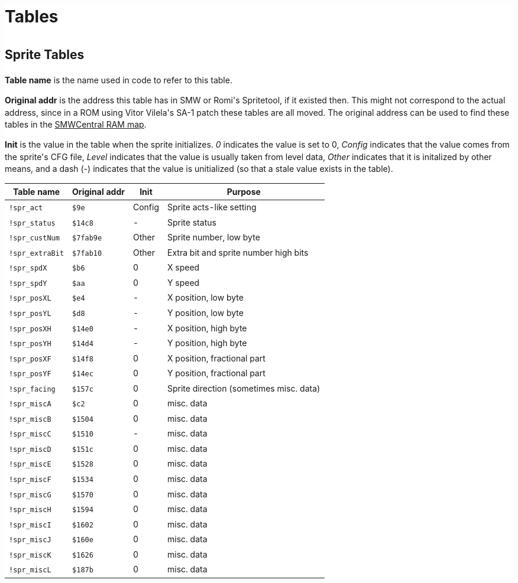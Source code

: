 # Tables

## Sprite Tables
**Table name** is the name used in code to refer to this table.

**Original addr** is the address this table has in SMW or Romi's Spritetool, if it existed then.
This might not correspond to the actual address, since in a ROM using Vitor Vilela's SA-1 patch these tables are all moved.
The original address can be used to find these tables in the [SMWCentral RAM map](https://www.smwcentral.net/?p=nmap&m=smwram).

**Init** is the value in the table when the sprite initializes. *0* indicates the value is set to 0, *Config* indicates that the value comes from
the sprite's CFG file, *Level* indicates that the value is usually taken from level data, *Other* indicates that it is initalized by other means,
and a dash (-) indicates that the value is unitialized (so that a stale value exists in the table).

| Table name           | Original addr | Init   | Purpose                                                 |
|----------------------|---------------|--------|---------------------------------------------------------|
|`!spr_act`            | `$9e`         | Config | Sprite acts-like setting                                |
|`!spr_status`         | `$14c8`       | -      | Sprite status                                           |
|`!spr_custNum`        | `$7fab9e`     | Other  | Sprite number, low byte                                 |
|`!spr_extraBit`       | `$7fab10`     | Other  | Extra bit and sprite number high bits                   |
|`!spr_spdX`           | `$b6`         | 0      | X speed                                                 |
|`!spr_spdY`           | `$aa`         | 0      | Y speed                                                 |
|`!spr_posXL`          | `$e4`         | -      | X position, low byte                                    |
|`!spr_posYL`          | `$d8`         | -      | Y position, low byte                                    |
|`!spr_posXH`          | `$14e0`       | -      | X position, high byte                                   |
|`!spr_posYH`          | `$14d4`       | -      | Y position, high byte                                   |
|`!spr_posXF`          | `$14f8`       | 0      | X position, fractional part                             |
|`!spr_posYF`          | `$14ec`       | 0      | Y position, fractional part                             |
|`!spr_facing`         | `$157c`       | 0      | Sprite direction (sometimes misc. data)                 |
|`!spr_miscA`          | `$c2`         | 0      | misc. data                                              |
|`!spr_miscB`          | `$1504`       | 0      | misc. data                                              |
|`!spr_miscC`          | `$1510`       | -      | misc. data                                              |
|`!spr_miscD`          | `$151c`       | 0      | misc. data                                              |
|`!spr_miscE`          | `$1528`       | 0      | misc. data                                              |
|`!spr_miscF`          | `$1534`       | 0      | misc. data                                              |
|`!spr_miscG`          | `$1570`       | 0      | misc. data                                              |
|`!spr_miscH`          | `$1594`       | 0      | misc. data                                              |
|`!spr_miscI`          | `$1602`       | 0      | misc. data                                              |
|`!spr_miscJ`          | `$160e`       | 0      | misc. data                                              |
|`!spr_miscK`          | `$1626`       | 0      | misc. data                                              |
|`!spr_miscL`          | `$187b`       | 0      | misc. data                                              |